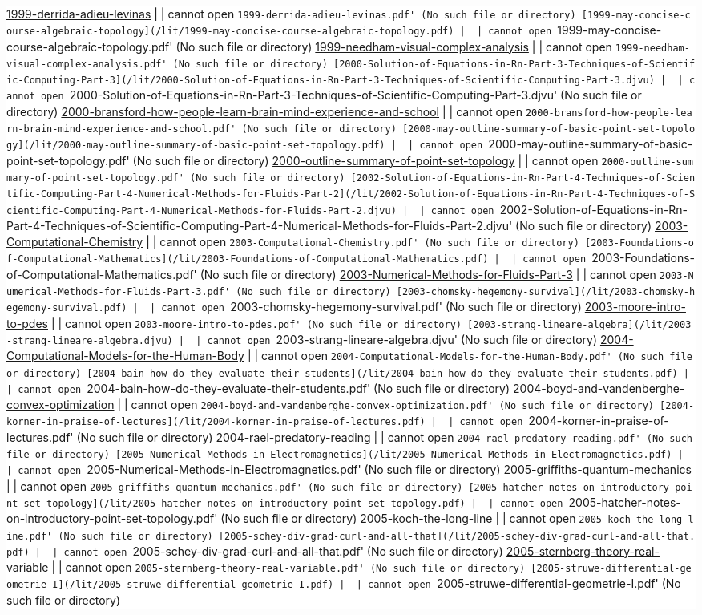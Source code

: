 [1999-derrida-adieu-levinas](/lit/1999-derrida-adieu-levinas.pdf) |  | cannot open `1999-derrida-adieu-levinas.pdf' (No such file or directory)
[1999-may-concise-course-algebraic-topology](/lit/1999-may-concise-course-algebraic-topology.pdf) |  | cannot open `1999-may-concise-course-algebraic-topology.pdf' (No such file or directory)
[1999-needham-visual-complex-analysis](/lit/1999-needham-visual-complex-analysis.pdf) |  | cannot open `1999-needham-visual-complex-analysis.pdf' (No such file or directory)
[2000-Solution-of-Equations-in-Rn-Part-3-Techniques-of-Scientific-Computing-Part-3](/lit/2000-Solution-of-Equations-in-Rn-Part-3-Techniques-of-Scientific-Computing-Part-3.djvu) |  | cannot open `2000-Solution-of-Equations-in-Rn-Part-3-Techniques-of-Scientific-Computing-Part-3.djvu' (No such file or directory)
[2000-bransford-how-people-learn-brain-mind-experience-and-school](/lit/2000-bransford-how-people-learn-brain-mind-experience-and-school.pdf) |  | cannot open `2000-bransford-how-people-learn-brain-mind-experience-and-school.pdf' (No such file or directory)
[2000-may-outline-summary-of-basic-point-set-topology](/lit/2000-may-outline-summary-of-basic-point-set-topology.pdf) |  | cannot open `2000-may-outline-summary-of-basic-point-set-topology.pdf' (No such file or directory)
[2000-outline-summary-of-point-set-topology](/lit/2000-outline-summary-of-point-set-topology.pdf) |  | cannot open `2000-outline-summary-of-point-set-topology.pdf' (No such file or directory)
[2002-Solution-of-Equations-in-Rn-Part-4-Techniques-of-Scientific-Computing-Part-4-Numerical-Methods-for-Fluids-Part-2](/lit/2002-Solution-of-Equations-in-Rn-Part-4-Techniques-of-Scientific-Computing-Part-4-Numerical-Methods-for-Fluids-Part-2.djvu) |  | cannot open `2002-Solution-of-Equations-in-Rn-Part-4-Techniques-of-Scientific-Computing-Part-4-Numerical-Methods-for-Fluids-Part-2.djvu' (No such file or directory)
[2003-Computational-Chemistry](/lit/2003-Computational-Chemistry.pdf) |  | cannot open `2003-Computational-Chemistry.pdf' (No such file or directory)
[2003-Foundations-of-Computational-Mathematics](/lit/2003-Foundations-of-Computational-Mathematics.pdf) |  | cannot open `2003-Foundations-of-Computational-Mathematics.pdf' (No such file or directory)
[2003-Numerical-Methods-for-Fluids-Part-3](/lit/2003-Numerical-Methods-for-Fluids-Part-3.pdf) |  | cannot open `2003-Numerical-Methods-for-Fluids-Part-3.pdf' (No such file or directory)
[2003-chomsky-hegemony-survival](/lit/2003-chomsky-hegemony-survival.pdf) |  | cannot open `2003-chomsky-hegemony-survival.pdf' (No such file or directory)
[2003-moore-intro-to-pdes](/lit/2003-moore-intro-to-pdes.pdf) |  | cannot open `2003-moore-intro-to-pdes.pdf' (No such file or directory)
[2003-strang-lineare-algebra](/lit/2003-strang-lineare-algebra.djvu) |  | cannot open `2003-strang-lineare-algebra.djvu' (No such file or directory)
[2004-Computational-Models-for-the-Human-Body](/lit/2004-Computational-Models-for-the-Human-Body.pdf) |  | cannot open `2004-Computational-Models-for-the-Human-Body.pdf' (No such file or directory)
[2004-bain-how-do-they-evaluate-their-students](/lit/2004-bain-how-do-they-evaluate-their-students.pdf) |  | cannot open `2004-bain-how-do-they-evaluate-their-students.pdf' (No such file or directory)
[2004-boyd-and-vandenberghe-convex-optimization](/lit/2004-boyd-and-vandenberghe-convex-optimization.pdf) |  | cannot open `2004-boyd-and-vandenberghe-convex-optimization.pdf' (No such file or directory)
[2004-korner-in-praise-of-lectures](/lit/2004-korner-in-praise-of-lectures.pdf) |  | cannot open `2004-korner-in-praise-of-lectures.pdf' (No such file or directory)
[2004-rael-predatory-reading](/lit/2004-rael-predatory-reading.pdf) |  | cannot open `2004-rael-predatory-reading.pdf' (No such file or directory)
[2005-Numerical-Methods-in-Electromagnetics](/lit/2005-Numerical-Methods-in-Electromagnetics.pdf) |  | cannot open `2005-Numerical-Methods-in-Electromagnetics.pdf' (No such file or directory)
[2005-griffiths-quantum-mechanics](/lit/2005-griffiths-quantum-mechanics.pdf) |  | cannot open `2005-griffiths-quantum-mechanics.pdf' (No such file or directory)
[2005-hatcher-notes-on-introductory-point-set-topology](/lit/2005-hatcher-notes-on-introductory-point-set-topology.pdf) |  | cannot open `2005-hatcher-notes-on-introductory-point-set-topology.pdf' (No such file or directory)
[2005-koch-the-long-line](/lit/2005-koch-the-long-line.pdf) |  | cannot open `2005-koch-the-long-line.pdf' (No such file or directory)
[2005-schey-div-grad-curl-and-all-that](/lit/2005-schey-div-grad-curl-and-all-that.pdf) |  | cannot open `2005-schey-div-grad-curl-and-all-that.pdf' (No such file or directory)
[2005-sternberg-theory-real-variable](/lit/2005-sternberg-theory-real-variable.pdf) |  | cannot open `2005-sternberg-theory-real-variable.pdf' (No such file or directory)
[2005-struwe-differential-geometrie-I](/lit/2005-struwe-differential-geometrie-I.pdf) |  | cannot open `2005-struwe-differential-geometrie-I.pdf' (No such file or directory)